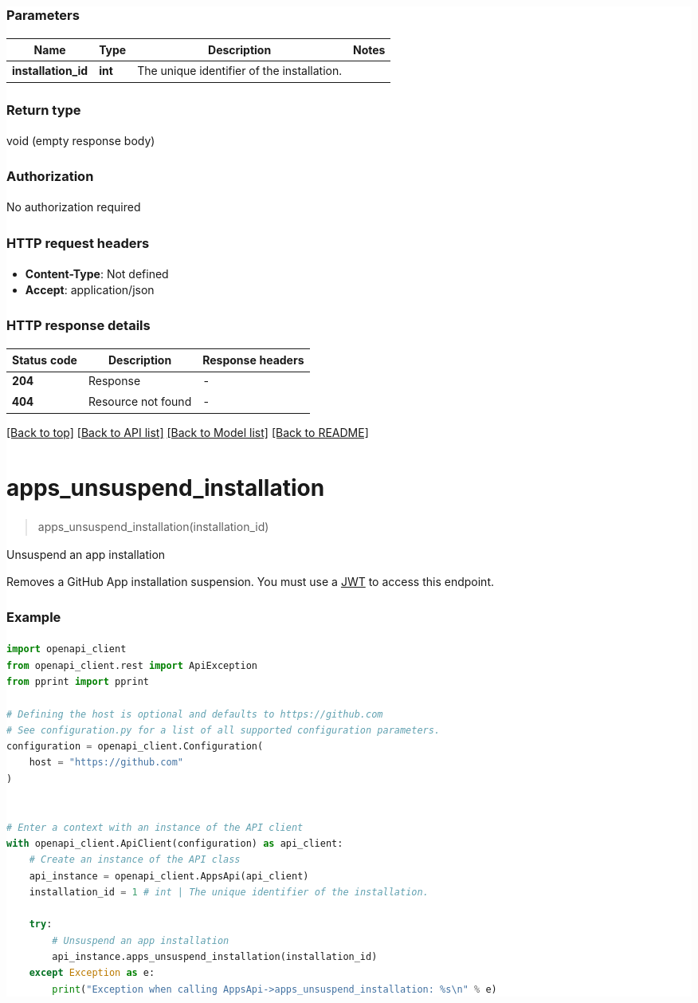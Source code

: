 

### Parameters


Name | Type | Description  | Notes
------------- | ------------- | ------------- | -------------
 **installation_id** | **int**| The unique identifier of the installation. | 

### Return type

void (empty response body)

### Authorization

No authorization required

### HTTP request headers

 - **Content-Type**: Not defined
 - **Accept**: application/json

### HTTP response details

| Status code | Description | Response headers |
|-------------|-------------|------------------|
**204** | Response |  -  |
**404** | Resource not found |  -  |

[[Back to top]](#) [[Back to API list]](../README.md#documentation-for-api-endpoints) [[Back to Model list]](../README.md#documentation-for-models) [[Back to README]](../README.md)

# **apps_unsuspend_installation**
> apps_unsuspend_installation(installation_id)

Unsuspend an app installation

Removes a GitHub App installation suspension.  You must use a [JWT](https://docs.github.com/enterprise-server@3.4/apps/building-github-apps/authenticating-with-github-apps/#authenticating-as-a-github-app) to access this endpoint.

### Example


```python
import openapi_client
from openapi_client.rest import ApiException
from pprint import pprint

# Defining the host is optional and defaults to https://github.com
# See configuration.py for a list of all supported configuration parameters.
configuration = openapi_client.Configuration(
    host = "https://github.com"
)


# Enter a context with an instance of the API client
with openapi_client.ApiClient(configuration) as api_client:
    # Create an instance of the API class
    api_instance = openapi_client.AppsApi(api_client)
    installation_id = 1 # int | The unique identifier of the installation.

    try:
        # Unsuspend an app installation
        api_instance.apps_unsuspend_installation(installation_id)
    except Exception as e:
        print("Exception when calling AppsApi->apps_unsuspend_installation: %s\n" % e)
```